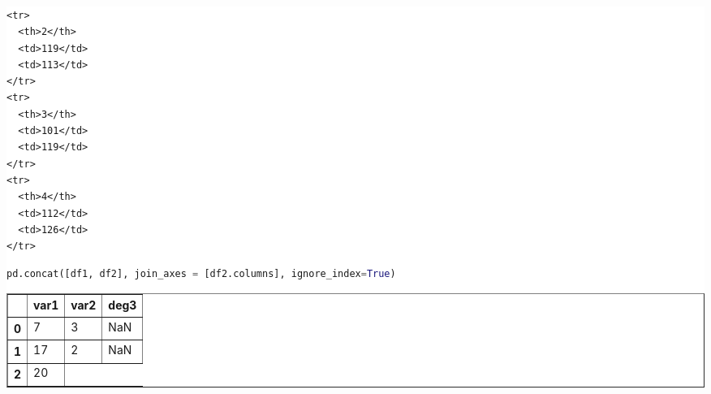     <tr>
      <th>2</th>
      <td>119</td>
      <td>113</td>
    </tr>
    <tr>
      <th>3</th>
      <td>101</td>
      <td>119</td>
    </tr>
    <tr>
      <th>4</th>
      <td>112</td>
      <td>126</td>
    </tr>
  </tbody>
</table>
</div>




```python
pd.concat([df1, df2], join_axes = [df2.columns], ignore_index=True)
```




<div>
<style scoped>
    .dataframe tbody tr th:only-of-type {
        vertical-align: middle;
    }

    .dataframe tbody tr th {
        vertical-align: top;
    }

    .dataframe thead th {
        text-align: right;
    }
</style>
<table border="1" class="dataframe">
  <thead>
    <tr style="text-align: right;">
      <th></th>
      <th>var1</th>
      <th>var2</th>
      <th>deg3</th>
    </tr>
  </thead>
  <tbody>
    <tr>
      <th>0</th>
      <td>7</td>
      <td>3</td>
      <td>NaN</td>
    </tr>
    <tr>
      <th>1</th>
      <td>17</td>
      <td>2</td>
      <td>NaN</td>
    </tr>
    <tr>
      <th>2</th>
      <td>20</td>